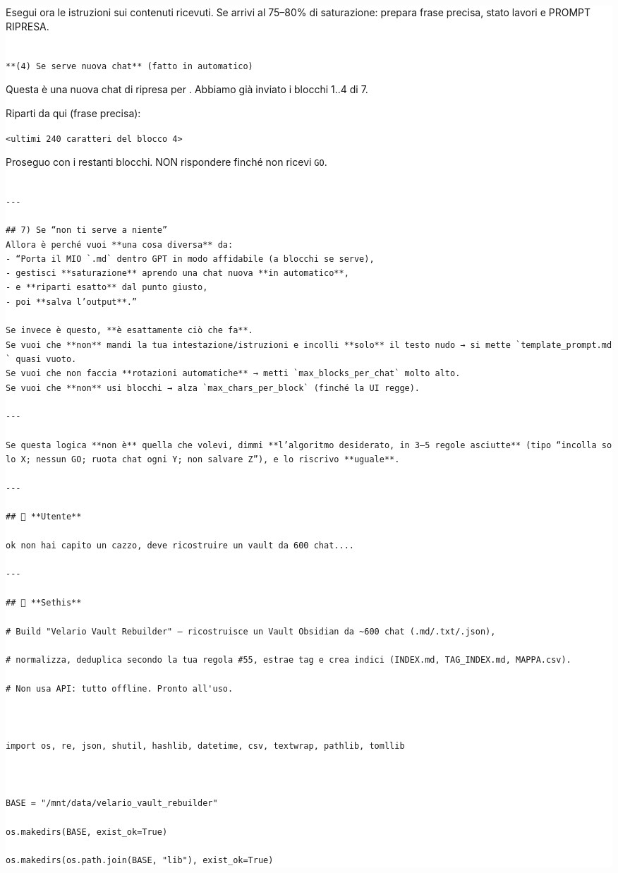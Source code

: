 Esegui ora le istruzioni sui contenuti ricevuti.
Se arrivi al 75–80% di saturazione: prepara frase precisa, stato lavori e PROMPT RIPRESA.
```

**(4) Se serve nuova chat** (fatto in automatico)
```
Questa è una nuova chat di ripresa per <NOME>.
Abbiamo già inviato i blocchi 1..4 di 7.

Riparti da qui (frase precisa):
```
<ultimi 240 caratteri del blocco 4>
```

Proseguo con i restanti blocchi. NON rispondere finché non ricevi `GO`.
```

---

## 7) Se “non ti serve a niente”
Allora è perché vuoi **una cosa diversa** da:
- “Porta il MIO `.md` dentro GPT in modo affidabile (a blocchi se serve),  
- gestisci **saturazione** aprendo una chat nuova **in automatico**,  
- e **riparti esatto** dal punto giusto,  
- poi **salva l’output**.”

Se invece è questo, **è esattamente ciò che fa**.  
Se vuoi che **non** mandi la tua intestazione/istruzioni e incolli **solo** il testo nudo → si mette `template_prompt.md` quasi vuoto.  
Se vuoi che non faccia **rotazioni automatiche** → metti `max_blocks_per_chat` molto alto.  
Se vuoi che **non** usi blocchi → alza `max_chars_per_block` (finché la UI regge).

---

Se questa logica **non è** quella che volevi, dimmi **l’algoritmo desiderato, in 3–5 regole asciutte** (tipo “incolla solo X; nessun GO; ruota chat ogni Y; non salvare Z”), e lo riscrivo **uguale**.

---

## 👤 **Utente**

ok non hai capito un cazzo, deve ricostruire un vault da 600 chat....

---

## 🤖 **Sethis**

# Build "Velario Vault Rebuilder" — ricostruisce un Vault Obsidian da ~600 chat (.md/.txt/.json),

# normalizza, deduplica secondo la tua regola #55, estrae tag e crea indici (INDEX.md, TAG_INDEX.md, MAPPA.csv).

# Non usa API: tutto offline. Pronto all'uso.



import os, re, json, shutil, hashlib, datetime, csv, textwrap, pathlib, tomllib



BASE = "/mnt/data/velario_vault_rebuilder"

os.makedirs(BASE, exist_ok=True)

os.makedirs(os.path.join(BASE, "lib"), exist_ok=True)
```